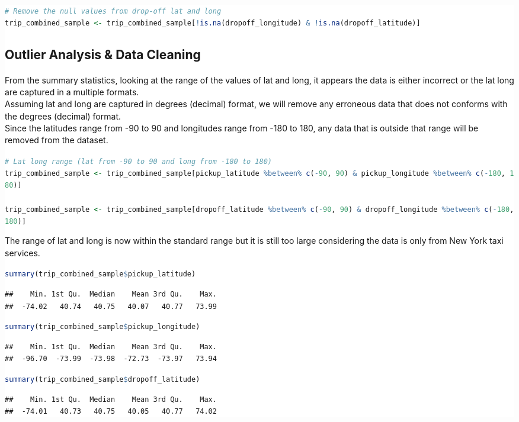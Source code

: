 ``` r
# Remove the null values from drop-off lat and long
trip_combined_sample <- trip_combined_sample[!is.na(dropoff_longitude) & !is.na(dropoff_latitude)]
```

## Outlier Analysis & Data Cleaning

From the summary statistics, looking at the range of the values of lat
and long, it appears the data is either incorrect or the lat long are
captured in a multiple formats.  
Assuming lat and long are captured in degrees (decimal) format, we will
remove any erroneous data that does not conforms with the degrees
(decimal) format.  
Since the latitudes range from -90 to 90 and longitudes range from -180
to 180, any data that is outside that range will be removed from the
dataset.

``` r
# Lat long range (lat from -90 to 90 and long from -180 to 180)
trip_combined_sample <- trip_combined_sample[pickup_latitude %between% c(-90, 90) & pickup_longitude %between% c(-180, 180)]

trip_combined_sample <- trip_combined_sample[dropoff_latitude %between% c(-90, 90) & dropoff_longitude %between% c(-180, 180)]
```

The range of lat and long is now within the standard range but it is
still too large considering the data is only from New York taxi
services.

``` r
summary(trip_combined_sample$pickup_latitude)
```

    ##    Min. 1st Qu.  Median    Mean 3rd Qu.    Max. 
    ##  -74.02   40.74   40.75   40.07   40.77   73.99

``` r
summary(trip_combined_sample$pickup_longitude)
```

    ##    Min. 1st Qu.  Median    Mean 3rd Qu.    Max. 
    ##  -96.70  -73.99  -73.98  -72.73  -73.97   73.94

``` r
summary(trip_combined_sample$dropoff_latitude)
```

    ##    Min. 1st Qu.  Median    Mean 3rd Qu.    Max. 
    ##  -74.01   40.73   40.75   40.05   40.77   74.02
